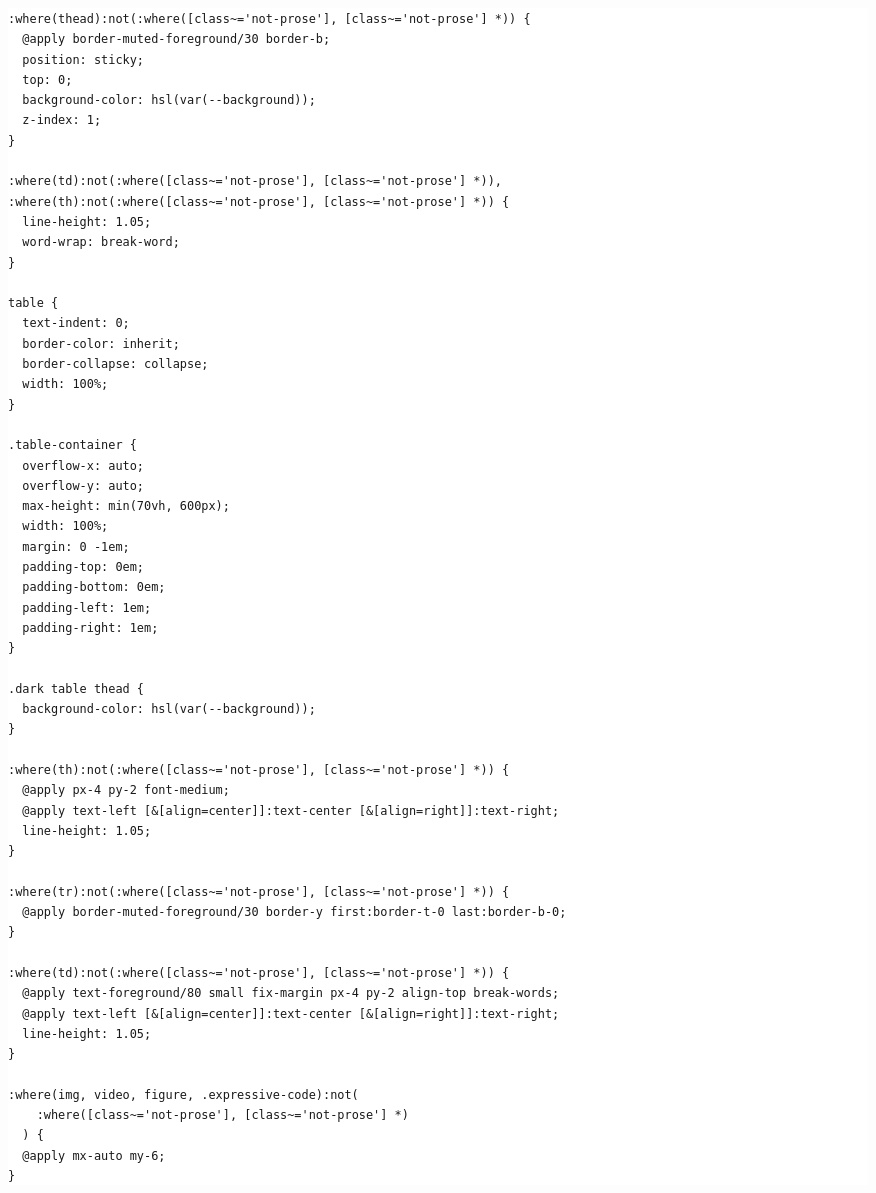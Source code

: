     :where(thead):not(:where([class~='not-prose'], [class~='not-prose'] *)) {
      @apply border-muted-foreground/30 border-b;
      position: sticky;
      top: 0;
      background-color: hsl(var(--background));
      z-index: 1;
    }

    :where(td):not(:where([class~='not-prose'], [class~='not-prose'] *)),
    :where(th):not(:where([class~='not-prose'], [class~='not-prose'] *)) {
      line-height: 1.05;
      word-wrap: break-word;
    }

    table {
      text-indent: 0;
      border-color: inherit;
      border-collapse: collapse;
      width: 100%;
    }

    .table-container {
      overflow-x: auto;
      overflow-y: auto;
      max-height: min(70vh, 600px);
      width: 100%;
      margin: 0 -1em;
      padding-top: 0em;
      padding-bottom: 0em;
      padding-left: 1em;
      padding-right: 1em;
    }

    .dark table thead {
      background-color: hsl(var(--background));
    }

    :where(th):not(:where([class~='not-prose'], [class~='not-prose'] *)) {
      @apply px-4 py-2 font-medium;
      @apply text-left [&[align=center]]:text-center [&[align=right]]:text-right;
      line-height: 1.05;
    }

    :where(tr):not(:where([class~='not-prose'], [class~='not-prose'] *)) {
      @apply border-muted-foreground/30 border-y first:border-t-0 last:border-b-0;
    }

    :where(td):not(:where([class~='not-prose'], [class~='not-prose'] *)) {
      @apply text-foreground/80 small fix-margin px-4 py-2 align-top break-words;
      @apply text-left [&[align=center]]:text-center [&[align=right]]:text-right;
      line-height: 1.05;
    }

    :where(img, video, figure, .expressive-code):not(
        :where([class~='not-prose'], [class~='not-prose'] *)
      ) {
      @apply mx-auto my-6;
    }
